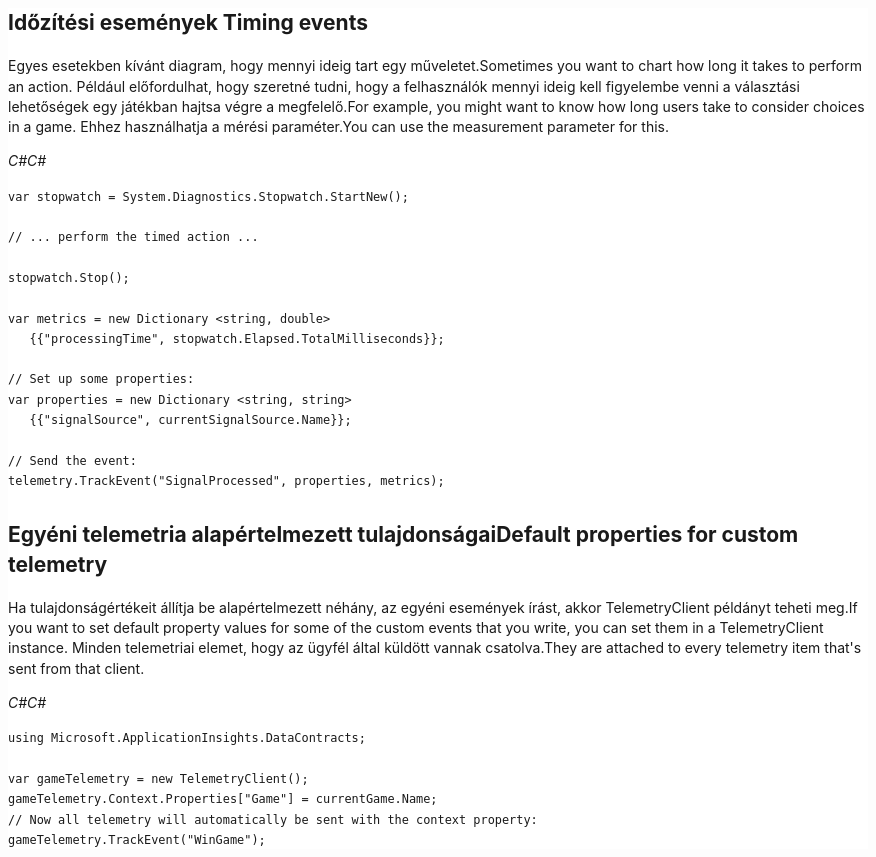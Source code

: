 

## <span data-ttu-id="d6743-370"><a name="timed"></a>Időzítési események</span><span class="sxs-lookup"><span data-stu-id="d6743-370"><a name="timed"></a> Timing events</span></span>
<span data-ttu-id="d6743-371">Egyes esetekben kívánt diagram, hogy mennyi ideig tart egy műveletet.</span><span class="sxs-lookup"><span data-stu-id="d6743-371">Sometimes you want to chart how long it takes to perform an action.</span></span> <span data-ttu-id="d6743-372">Például előfordulhat, hogy szeretné tudni, hogy a felhasználók mennyi ideig kell figyelembe venni a választási lehetőségek egy játékban hajtsa végre a megfelelő.</span><span class="sxs-lookup"><span data-stu-id="d6743-372">For example, you might want to know how long users take to consider choices in a game.</span></span> <span data-ttu-id="d6743-373">Ehhez használhatja a mérési paraméter.</span><span class="sxs-lookup"><span data-stu-id="d6743-373">You can use the measurement parameter for this.</span></span>

<span data-ttu-id="d6743-374">*C#*</span><span class="sxs-lookup"><span data-stu-id="d6743-374">*C#*</span></span>

    var stopwatch = System.Diagnostics.Stopwatch.StartNew();

    // ... perform the timed action ...

    stopwatch.Stop();

    var metrics = new Dictionary <string, double>
       {{"processingTime", stopwatch.Elapsed.TotalMilliseconds}};

    // Set up some properties:
    var properties = new Dictionary <string, string>
       {{"signalSource", currentSignalSource.Name}};

    // Send the event:
    telemetry.TrackEvent("SignalProcessed", properties, metrics);



## <span data-ttu-id="d6743-375"><a name="defaults"></a>Egyéni telemetria alapértelmezett tulajdonságai</span><span class="sxs-lookup"><span data-stu-id="d6743-375"><a name="defaults"></a>Default properties for custom telemetry</span></span>
<span data-ttu-id="d6743-376">Ha tulajdonságértékeit állítja be alapértelmezett néhány, az egyéni események írást, akkor TelemetryClient példányt teheti meg.</span><span class="sxs-lookup"><span data-stu-id="d6743-376">If you want to set default property values for some of the custom events that you write, you can set them in a TelemetryClient instance.</span></span> <span data-ttu-id="d6743-377">Minden telemetriai elemet, hogy az ügyfél által küldött vannak csatolva.</span><span class="sxs-lookup"><span data-stu-id="d6743-377">They are attached to every telemetry item that's sent from that client.</span></span>

<span data-ttu-id="d6743-378">*C#*</span><span class="sxs-lookup"><span data-stu-id="d6743-378">*C#*</span></span>

    using Microsoft.ApplicationInsights.DataContracts;

    var gameTelemetry = new TelemetryClient();
    gameTelemetry.Context.Properties["Game"] = currentGame.Name;
    // Now all telemetry will automatically be sent with the context property:
    gameTelemetry.TrackEvent("WinGame");
